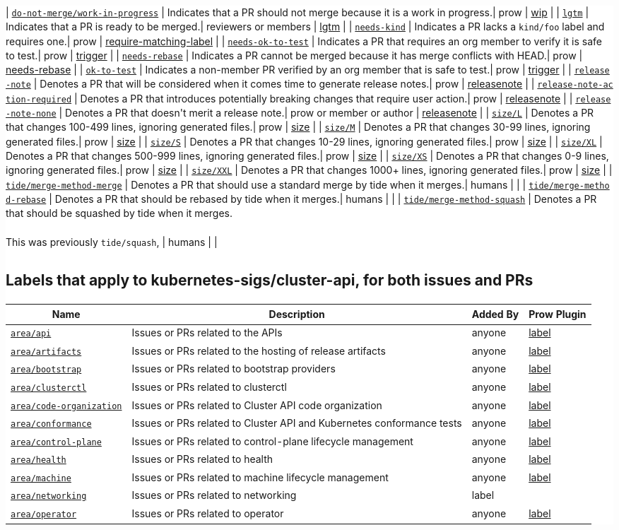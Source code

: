 | <a id="do-not-merge/work-in-progress" href="#do-not-merge/work-in-progress">`do-not-merge/work-in-progress`</a> | Indicates that a PR should not merge because it is a work in progress.| prow |  [wip](https://git.k8s.io/test-infra/prow/plugins/wip) |
| <a id="lgtm" href="#lgtm">`lgtm`</a> | Indicates that a PR is ready to be merged.| reviewers or members |  [lgtm](https://git.k8s.io/test-infra/prow/plugins/lgtm) |
| <a id="needs-kind" href="#needs-kind">`needs-kind`</a> | Indicates a PR lacks a `kind/foo` label and requires one.| prow |  [require-matching-label](https://git.k8s.io/test-infra/prow/plugins/require-matching-label) |
| <a id="needs-ok-to-test" href="#needs-ok-to-test">`needs-ok-to-test`</a> | Indicates a PR that requires an org member to verify it is safe to test.| prow |  [trigger](https://git.k8s.io/test-infra/prow/plugins/trigger) |
| <a id="needs-rebase" href="#needs-rebase">`needs-rebase`</a> | Indicates a PR cannot be merged because it has merge conflicts with HEAD.| prow |  [needs-rebase](https://git.k8s.io/test-infra/prow/external-plugins/needs-rebase) |
| <a id="ok-to-test" href="#ok-to-test">`ok-to-test`</a> | Indicates a non-member PR verified by an org member that is safe to test.| prow |  [trigger](https://git.k8s.io/test-infra/prow/plugins/trigger) |
| <a id="release-note" href="#release-note">`release-note`</a> | Denotes a PR that will be considered when it comes time to generate release notes.| prow |  [releasenote](https://git.k8s.io/test-infra/prow/plugins/releasenote) |
| <a id="release-note-action-required" href="#release-note-action-required">`release-note-action-required`</a> | Denotes a PR that introduces potentially breaking changes that require user action.| prow |  [releasenote](https://git.k8s.io/test-infra/prow/plugins/releasenote) |
| <a id="release-note-none" href="#release-note-none">`release-note-none`</a> | Denotes a PR that doesn't merit a release note.| prow or member or author |  [releasenote](https://git.k8s.io/test-infra/prow/plugins/releasenote) |
| <a id="size/L" href="#size/L">`size/L`</a> | Denotes a PR that changes 100-499 lines, ignoring generated files.| prow |  [size](https://git.k8s.io/test-infra/prow/plugins/size) |
| <a id="size/M" href="#size/M">`size/M`</a> | Denotes a PR that changes 30-99 lines, ignoring generated files.| prow |  [size](https://git.k8s.io/test-infra/prow/plugins/size) |
| <a id="size/S" href="#size/S">`size/S`</a> | Denotes a PR that changes 10-29 lines, ignoring generated files.| prow |  [size](https://git.k8s.io/test-infra/prow/plugins/size) |
| <a id="size/XL" href="#size/XL">`size/XL`</a> | Denotes a PR that changes 500-999 lines, ignoring generated files.| prow |  [size](https://git.k8s.io/test-infra/prow/plugins/size) |
| <a id="size/XS" href="#size/XS">`size/XS`</a> | Denotes a PR that changes 0-9 lines, ignoring generated files.| prow |  [size](https://git.k8s.io/test-infra/prow/plugins/size) |
| <a id="size/XXL" href="#size/XXL">`size/XXL`</a> | Denotes a PR that changes 1000+ lines, ignoring generated files.| prow |  [size](https://git.k8s.io/test-infra/prow/plugins/size) |
| <a id="tide/merge-method-merge" href="#tide/merge-method-merge">`tide/merge-method-merge`</a> | Denotes a PR that should use a standard merge by tide when it merges.| humans | |
| <a id="tide/merge-method-rebase" href="#tide/merge-method-rebase">`tide/merge-method-rebase`</a> | Denotes a PR that should be rebased by tide when it merges.| humans | |
| <a id="tide/merge-method-squash" href="#tide/merge-method-squash">`tide/merge-method-squash`</a> | Denotes a PR that should be squashed by tide when it merges. <br><br> This was previously `tide/squash`, | humans | |

## Labels that apply to kubernetes-sigs/cluster-api, for both issues and PRs

| Name | Description | Added By | Prow Plugin |
| ---- | ----------- | -------- | --- |
| <a id="area/api" href="#area/api">`area/api`</a> | Issues or PRs related to the APIs| anyone |  [label](https://git.k8s.io/test-infra/prow/plugins/label) |
| <a id="area/artifacts" href="#area/artifacts">`area/artifacts`</a> | Issues or PRs related to the hosting of release artifacts| anyone |  [label](https://git.k8s.io/test-infra/prow/plugins/label) |
| <a id="area/bootstrap" href="#area/bootstrap">`area/bootstrap`</a> | Issues or PRs related to bootstrap providers| anyone |  [label](https://git.k8s.io/test-infra/prow/plugins/label) |
| <a id="area/clusterctl" href="#area/clusterctl">`area/clusterctl`</a> | Issues or PRs related to clusterctl| anyone |  [label](https://git.k8s.io/test-infra/prow/plugins/label) |
| <a id="area/code-organization" href="#area/code-organization">`area/code-organization`</a> | Issues or PRs related to Cluster API code organization| anyone |  [label](https://git.k8s.io/test-infra/prow/plugins/label) |
| <a id="area/conformance" href="#area/conformance">`area/conformance`</a> | Issues or PRs related to Cluster API and Kubernetes conformance tests| anyone |  [label](https://git.k8s.io/test-infra/prow/plugins/label) |
| <a id="area/control-plane" href="#area/control-plane">`area/control-plane`</a> | Issues or PRs related to control-plane lifecycle management| anyone |  [label](https://git.k8s.io/test-infra/prow/plugins/label) |
| <a id="area/health" href="#area/health">`area/health`</a> | Issues or PRs related to health| anyone |  [label](https://git.k8s.io/test-infra/prow/plugins/label) |
| <a id="area/machine" href="#area/machine">`area/machine`</a> | Issues or PRs related to machine lifecycle management| anyone |  [label](https://git.k8s.io/test-infra/prow/plugins/label) |
| <a id="area/networking" href="#area/networking">`area/networking`</a> | Issues or PRs related to networking| label | |
| <a id="area/operator" href="#area/operator">`area/operator`</a> | Issues or PRs related to operator| anyone |  [label](https://git.k8s.io/test-infra/prow/plugins/label) |